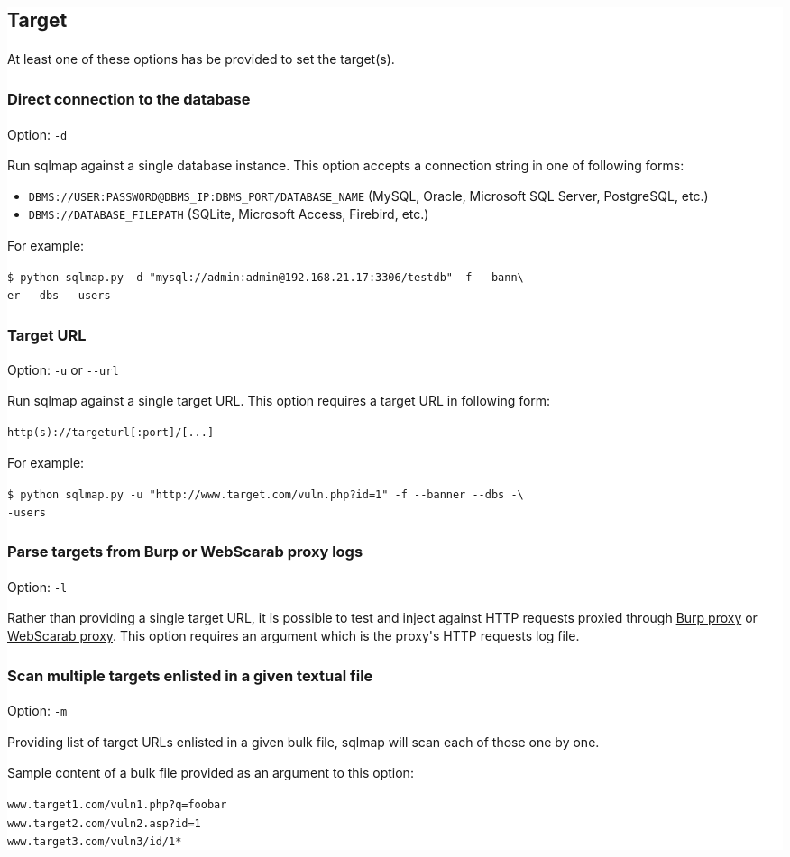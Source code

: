 ## Target

At least one of these options has be provided to set the target(s).

### Direct connection to the database

Option: `-d`

Run sqlmap against a single database instance. This option accepts a connection string in one of following forms: 

* `DBMS://USER:PASSWORD@DBMS_IP:DBMS_PORT/DATABASE_NAME` (MySQL, Oracle, Microsoft SQL Server, PostgreSQL, etc.)
* `DBMS://DATABASE_FILEPATH` (SQLite, Microsoft Access, Firebird, etc.)

For example:

```
$ python sqlmap.py -d "mysql://admin:admin@192.168.21.17:3306/testdb" -f --bann\
er --dbs --users
```

### Target URL

Option: `-u` or `--url`

Run sqlmap against a single target URL. This option requires a target URL in following form: 

`http(s)://targeturl[:port]/[...]`

For example:

```
$ python sqlmap.py -u "http://www.target.com/vuln.php?id=1" -f --banner --dbs -\
-users
```

### Parse targets from Burp or WebScarab proxy logs

Option: `-l`

Rather than providing a single target URL, it is possible to test and inject against HTTP requests proxied through [Burp proxy](http://portswigger.net/suite/) or 
[WebScarab proxy](http://www.owasp.org/index.php/Category:OWASP_WebScarab_Project). This option requires an argument which is the proxy's HTTP requests log file.

### Scan multiple targets enlisted in a given textual file

Option: `-m`

Providing list of target URLs enlisted in a given bulk file, sqlmap will scan 
each of those one by one.

Sample content of a bulk file provided as an argument to this option:

    www.target1.com/vuln1.php?q=foobar
    www.target2.com/vuln2.asp?id=1
    www.target3.com/vuln3/id/1*
